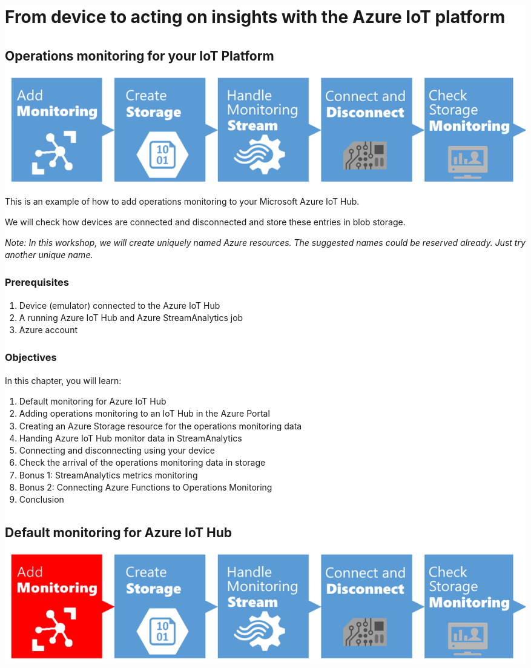 # From device to acting on insights with the Azure IoT platform
## Operations monitoring for your IoT Platform

![alt tag](img/arch/Picture00-Monitoring-overview.png)

This is an example of how to add operations monitoring to your Microsoft Azure IoT Hub. 

We will check how devices are connected and disconnected and store these entries in blob storage.

*Note: In this workshop, we will create uniquely named Azure resources. The suggested names could be reserved already. Just try another unique name.*

### Prerequisites

1. Device (emulator) connected to the Azure IoT Hub 
2. A running Azure IoT Hub and Azure StreamAnalytics job
3. Azure account

### Objectives

In this chapter, you will learn:

1. Default monitoring for Azure IoT Hub
2. Adding operations monitoring to an IoT Hub in the Azure Portal
3. Creating an Azure Storage resource for the operations monitoring data
4. Handing Azure IoT Hub monitor data in StreamAnalytics
5. Connecting and disconnecting using your device
6. Check the arrival of the operations monitoring data in storage
7. Bonus 1: StreamAnalytics metrics monitoring
8. Bonus 2: Connecting Azure Functions to Operations Monitoring
9. Conclusion

## Default monitoring for Azure IoT Hub

![alt tag](img/arch/Picture01-Monitoring-overview.png)

